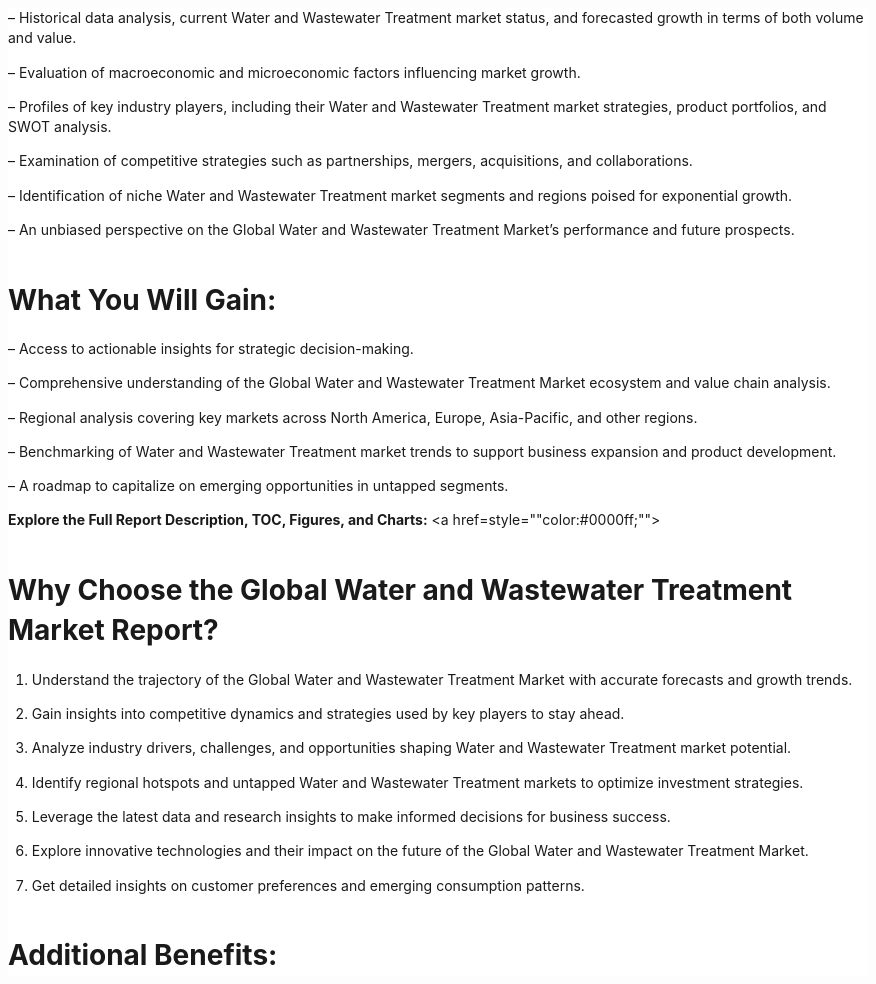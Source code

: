 – Historical data analysis, current Water and Wastewater Treatment market status, and forecasted growth in terms of both volume and value.

– Evaluation of macroeconomic and microeconomic factors influencing market growth.

– Profiles of key industry players, including their Water and Wastewater Treatment market strategies, product portfolios, and SWOT analysis.

– Examination of competitive strategies such as partnerships, mergers, acquisitions, and collaborations.

– Identification of niche Water and Wastewater Treatment market segments and regions poised for exponential growth.

– An unbiased perspective on the Global Water and Wastewater Treatment Market’s performance and future prospects.

# <strong>What You Will Gain:</strong>

– Access to actionable insights for strategic decision-making.

– Comprehensive understanding of the Global Water and Wastewater Treatment Market ecosystem and value chain analysis.

– Regional analysis covering key markets across North America, Europe, Asia-Pacific, and other regions.

– Benchmarking of Water and Wastewater Treatment market trends to support business expansion and product development.

– A roadmap to capitalize on emerging opportunities in untapped segments.

<strong>Explore the Full Report Description, TOC, Figures, and Charts:</strong>
<a href=style=""color:#0000ff;""></a>

# <strong>Why Choose the Global Water and Wastewater Treatment Market Report?</strong>

1. Understand the trajectory of the Global Water and Wastewater Treatment Market with accurate forecasts and growth trends.

2. Gain insights into competitive dynamics and strategies used by key players to stay ahead.

3. Analyze industry drivers, challenges, and opportunities shaping Water and Wastewater Treatment market potential.

4. Identify regional hotspots and untapped Water and Wastewater Treatment markets to optimize investment strategies.

5. Leverage the latest data and research insights to make informed decisions for business success.

6. Explore innovative technologies and their impact on the future of the Global Water and Wastewater Treatment Market.

7. Get detailed insights on customer preferences and emerging consumption patterns.

# <strong>Additional Benefits:</strong>
